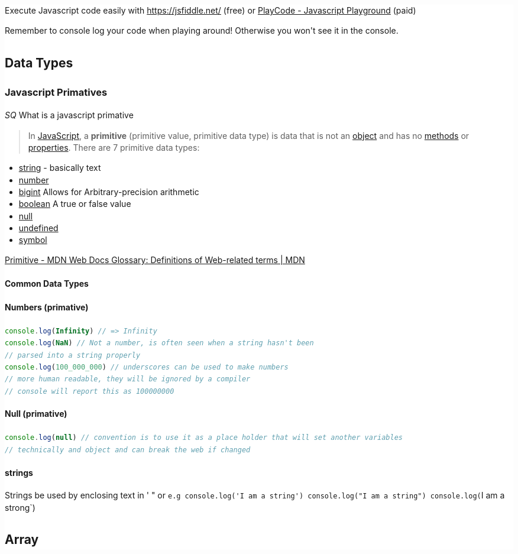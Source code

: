 Execute Javascript code easily with https://jsfiddle.net/ (free) or [PlayCode - Javascript Playground](https://playcode.io/javascript) (paid)

Remember to console log your code when playing around! Otherwise you won't see it in the console. 

## Data Types

### Javascript Primatives

*SQ* What is a javascript primative

> In [JavaScript](https://developer.mozilla.org/en-US/docs/Glossary/JavaScript), a **primitive** (primitive value, primitive data type) is data that is not an [object](https://developer.mozilla.org/en-US/docs/Glossary/Object) and has no [methods](https://developer.mozilla.org/en-US/docs/Glossary/Method) or [properties](https://developer.mozilla.org/en-US/docs/Glossary/property/JavaScript). There are 7 primitive data types:

- [string](https://developer.mozilla.org/en-US/docs/Glossary/String) - basically text
- [number](https://developer.mozilla.org/en-US/docs/Glossary/Number)
- [bigint](https://developer.mozilla.org/en-US/docs/Glossary/BigInt) Allows for Arbitrary-precision arithmetic
- [boolean](https://developer.mozilla.org/en-US/docs/Glossary/Boolean) A true or false value
- [null](https://developer.mozilla.org/en-US/docs/Glossary/Null)
- [undefined](https://developer.mozilla.org/en-US/docs/Glossary/undefined)
- [symbol](https://developer.mozilla.org/en-US/docs/Web/JavaScript/Reference/Global_Objects/Symbol)

[Primitive - MDN Web Docs Glossary: Definitions of Web-related terms | MDN](https://developer.mozilla.org/en-US/docs/Glossary/Primitive)

#### Common Data Types

#### Numbers (primative)

```javascript
console.log(Infinity) // => Infinity
console.log(NaN) // Not a number, is often seen when a string hasn't been
// parsed into a string properly 
console.log(100_000_000) // underscores can be used to make numbers 
// more human readable, they will be ignored by a compiler 
// console will report this as 100000000
```

#### Null (primative)

```javascript
console.log(null) // convention is to use it as a place holder that will set another variables
// technically and object and can break the web if changed
```

#### strings

Strings be used by enclosing text in ' " or `e.g console.log('I am a string') console.log("I am a string") console.log(`I am a strong`)

## Array
